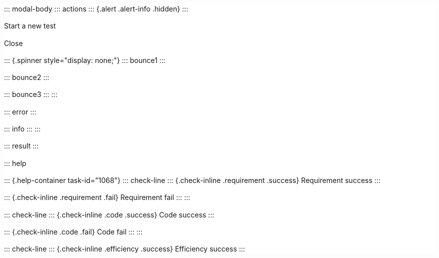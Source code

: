 ::: modal-body
::: actions
::: {.alert .alert-info .hidden}
:::

Start a new test

Close

::: {.spinner style="display: none;"}
::: bounce1
:::

::: bounce2
:::

::: bounce3
:::
:::

::: error
:::

::: info
:::
:::

::: result
:::

::: help

::: {.help-container task-id="1068"}
::: check-line
::: {.check-inline .requirement .success}
Requirement success
:::

::: {.check-inline .requirement .fail}
Requirement fail
:::
:::

::: check-line
::: {.check-inline .code .success}
Code success
:::

::: {.check-inline .code .fail}
Code fail
:::
:::

::: check-line
::: {.check-inline .efficiency .success}
Efficiency success
:::
